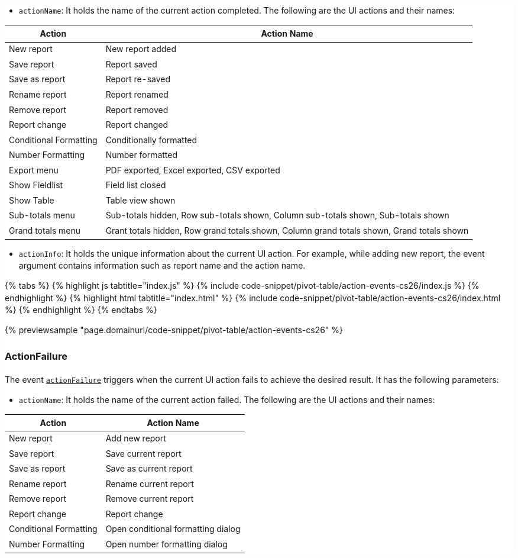 * `actionName`: It holds the name of the current action completed. The following are the UI actions and their names:

| Action | Action Name | 
|------|-------------|
| New report | New report added |
| Save report | Report saved |
| Save as report | Report re-saved |
| Rename report | Report renamed |
| Remove report | Report removed |
| Report change | Report changed |
| Conditional Formatting | Conditionally formatted |
| Number Formatting | Number formatted |
| Export menu | PDF exported, Excel exported, CSV exported  |
| Show Fieldlist | Field list closed |
| Show Table | Table view shown |
| Sub-totals menu | Sub-totals hidden, Row sub-totals shown, Column sub-totals shown, Sub-totals shown |
| Grand totals menu | Grant totals hidden, Row grand totals shown, Column grand totals shown, Grand totals shown |

* `actionInfo`: It holds the unique information about the current UI action. For example, while adding new report, the event argument contains information such as report name and the action name.

{% tabs %}
{% highlight js tabtitle="index.js" %}
{% include code-snippet/pivot-table/action-events-cs26/index.js %}
{% endhighlight %}
{% highlight html tabtitle="index.html" %}
{% include code-snippet/pivot-table/action-events-cs26/index.html %}
{% endhighlight %}
{% endtabs %}
        
{% previewsample "page.domainurl/code-snippet/pivot-table/action-events-cs26" %}

### ActionFailure

The event [`actionFailure`](https://ej2.syncfusion.com/javascript/documentation/api/pivotview/#actionfailure) triggers when the current UI action fails to achieve the desired result. It has the following parameters:

* `actionName`: It holds the name of the current action failed. The following are the UI actions and their names:

| Action | Action Name | 
|------|-------------|
| New report | Add new report |
| Save report | Save current report |
| Save as report | Save as current report |
| Rename report | Rename current report |
| Remove report | Remove current report |
| Report change | Report change |
| Conditional Formatting | Open conditional formatting dialog |
| Number Formatting | Open number formatting dialog |